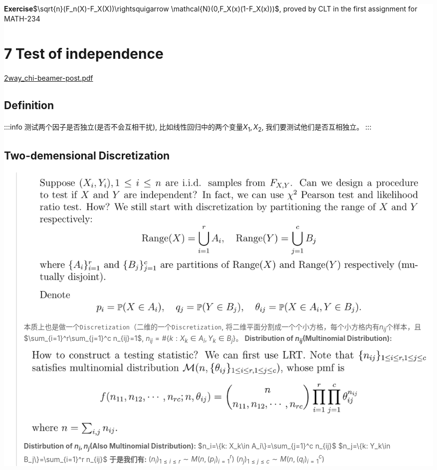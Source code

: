 **Exercise**$\sqrt{n}(F_n(X)-F_X(X))\rightsquigarrow \mathcal{N}(0,F_X(x)(1-F_X(x)))$, proved by CLT in the first assignment for MATH-234



# 7 Test of independence
[2way_chi-beamer-post.pdf](https://www.yuque.com/attachments/yuque/0/2022/pdf/12393765/1669339617379-2acc41a0-b596-4400-9427-5ba5f83fd1da.pdf)
## Definition
:::info
测试两个因子是否独立(是否不会互相干扰), 比如线性回归中的两个变量$X_1,X_2$, 我们要测试他们是否互相独立。
:::
 

## Two-demensional Discretization
> ![image.png](./Parametric_Hypothesis_Testing.assets/20230302_1227481644.png)本质上也是做一个`Discretization`（二维的一个`Discretization`, 将二维平面分割成一个个小方格，每个小方格内有$n_{ij}$个样本，且$\sum_{i=1}^r\sum_{j=1}^c n_{ij}=1$, $n_{ij}=\#\{k: X_k\in A_i, Y_k\in B_j\}$。
> **Distribution of **$n_{ij}$**(Multinomial Distribution):**
> ![image.png](./Parametric_Hypothesis_Testing.assets/20230302_1227488742.png)
> **Distirbution of **$n_i, n_j$**(Also Multinomial Distribution):**
> $n_i=\{k: X_k\in A_i\}=\sum_{j=1}^c n_{ij}$
> $n_j=\{k: Y_k\in B_j\}=\sum_{i=1}^r n_{ij}$
> **于是我们有:**
> $(n_i)_{1\leq i\leq r}\sim M(n, (p_i)_{i=1}^r)$
> $(n_j)_{1\leq j\leq c}\sim M(n, (q_i)_{i=1}^c)$